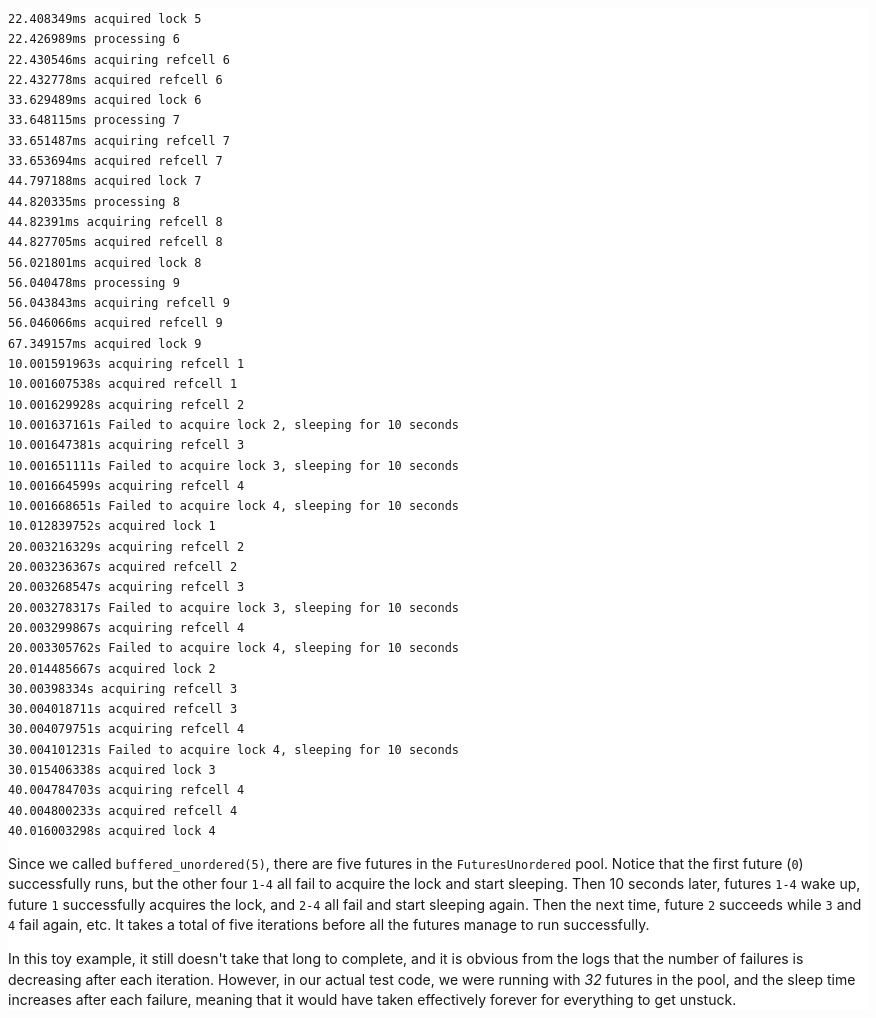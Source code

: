 ```
22.408349ms acquired lock 5
22.426989ms processing 6
22.430546ms acquiring refcell 6
22.432778ms acquired refcell 6
33.629489ms acquired lock 6
33.648115ms processing 7
33.651487ms acquiring refcell 7
33.653694ms acquired refcell 7
44.797188ms acquired lock 7
44.820335ms processing 8
44.82391ms acquiring refcell 8
44.827705ms acquired refcell 8
56.021801ms acquired lock 8
56.040478ms processing 9
56.043843ms acquiring refcell 9
56.046066ms acquired refcell 9
67.349157ms acquired lock 9
10.001591963s acquiring refcell 1
10.001607538s acquired refcell 1
10.001629928s acquiring refcell 2
10.001637161s Failed to acquire lock 2, sleeping for 10 seconds
10.001647381s acquiring refcell 3
10.001651111s Failed to acquire lock 3, sleeping for 10 seconds
10.001664599s acquiring refcell 4
10.001668651s Failed to acquire lock 4, sleeping for 10 seconds
10.012839752s acquired lock 1
20.003216329s acquiring refcell 2
20.003236367s acquired refcell 2
20.003268547s acquiring refcell 3
20.003278317s Failed to acquire lock 3, sleeping for 10 seconds
20.003299867s acquiring refcell 4
20.003305762s Failed to acquire lock 4, sleeping for 10 seconds
20.014485667s acquired lock 2
30.00398334s acquiring refcell 3
30.004018711s acquired refcell 3
30.004079751s acquiring refcell 4
30.004101231s Failed to acquire lock 4, sleeping for 10 seconds
30.015406338s acquired lock 3
40.004784703s acquiring refcell 4
40.004800233s acquired refcell 4
40.016003298s acquired lock 4
```

Since we called `buffered_unordered(5)`, there are five futures in the `FuturesUnordered` pool. Notice that the first future (`0`) successfully runs, but the other four `1-4` all fail to acquire the lock and start sleeping. Then 10 seconds later, futures `1-4` wake up, future `1` successfully acquires the lock, and `2-4` all fail and start sleeping again. Then the next time, future `2` succeeds while `3` and `4` fail again, etc. It takes a total of five iterations before all the futures manage to run successfully.

In this toy example, it still doesn't take that long to complete, and it is obvious from the logs that the number of failures is decreasing after each iteration. However, in our actual test code, we were running with *32* futures in the pool, and the sleep time increases after each failure, meaning that it would have taken effectively forever for everything to get unstuck.
